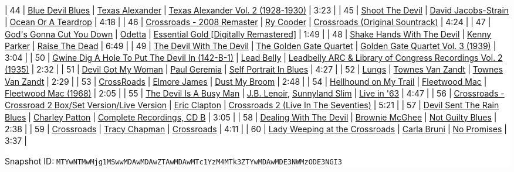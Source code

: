| 44 | [Blue Devil Blues](https://open.spotify.com/track/1HS0i3XljvlJwBbZ2iRi1F) | [Texas Alexander](https://open.spotify.com/artist/1JzB486qiKybcJOnSMkOyf) | [Texas Alexander Vol\. 2 \(1928\-1930\)](https://open.spotify.com/album/1ThZe8yKqEJe5LNKI6Z1sE) | 3:23 |
| 45 | [Shoot The Devil](https://open.spotify.com/track/4mtcFF6DUAsjMmGkVCOZIt) | [David Jacobs\-Strain](https://open.spotify.com/artist/7KXqvbvlCJn6OAxsOru4wu) | [Ocean Or A Teardrop](https://open.spotify.com/album/2eVVNuaxGvnZ4DV2ervlQq) | 4:18 |
| 46 | [Crossroads \- 2008 Remaster](https://open.spotify.com/track/6mGy6bzPJ6hrgPnVJZCEd4) | [Ry Cooder](https://open.spotify.com/artist/1CPwHx5lgVxv0rfcp7UXLx) | [Crossroads \(Original Sountrack\)](https://open.spotify.com/album/77UqIYxZhslPXUTiq4vDrE) | 4:24 |
| 47 | [God's Gonna Cut You Down](https://open.spotify.com/track/6cV9bj0q6DmMD7h5Bdk6Ot) | [Odetta](https://open.spotify.com/artist/2wkz8hACugzAvF0voupg3H) | [Essential Gold \[Digitally Remastered\]](https://open.spotify.com/album/1h6mrXOY7NeAYs45cSbYEZ) | 1:49 |
| 48 | [Shake Hands With The Devil](https://open.spotify.com/track/6N9EEC8c1I4X8FRMmyN4cu) | [Kenny Parker](https://open.spotify.com/artist/4hstkiGUdRmYQdoJllXPhR) | [Raise The Dead](https://open.spotify.com/album/0KWoKgu11Rk25DOdvDXMlR) | 6:49 |
| 49 | [The Devil With The Devil](https://open.spotify.com/track/6cqW0uVvurfrB83AlPGQA8) | [The Golden Gate Quartet](https://open.spotify.com/artist/182Tr1WYFcvwbVhCegi1KW) | [Golden Gate Quartet Vol\. 3 \(1939\)](https://open.spotify.com/album/7wUIKSAxaAphwol1abkQjv) | 3:04 |
| 50 | [Gwine Dig A Hole To Put The Devil In \(142\-B\-1\)](https://open.spotify.com/track/1j3oXJcbQdarDIMWq91yKo) | [Lead Belly](https://open.spotify.com/artist/3Ovf2lytXSXWFM2cwsJACC) | [Leadbelly ARC & Library of Congress Recordings Vol\. 2 \(1935\)](https://open.spotify.com/album/3uCRRCs7gE3acXQUjNpLmF) | 2:32 |
| 51 | [Devil Got My Woman](https://open.spotify.com/track/1K6VtDBnilkDWTofvtQhkt) | [Paul Geremia](https://open.spotify.com/artist/6WjX0aTaDpid6wC4l09oWS) | [Self Portrait In Blues](https://open.spotify.com/album/0asSpE0QkPr4kr44hDzUZU) | 4:27 |
| 52 | [Lungs](https://open.spotify.com/track/0tBAT5NugCTPG3W5mKpbn4) | [Townes Van Zandt](https://open.spotify.com/artist/3ZWab2LEVkNKiBPIClTwof) | [Townes Van Zandt](https://open.spotify.com/album/6KFVwdp9yZczVIVv4glWue) | 2:29 |
| 53 | [CrossRoads](https://open.spotify.com/track/1J14bmebdXtMFCOMFLI4y7) | [Elmore James](https://open.spotify.com/artist/0q9kpdDkEA3H17gcRMjgVS) | [Dust My Broom](https://open.spotify.com/album/60uHS2b93aPUAkZNVGNrQw) | 2:48 |
| 54 | [Hellhound on My Trail](https://open.spotify.com/track/5VBWZll59ggYjEl3taGHNm) | [Fleetwood Mac](https://open.spotify.com/artist/08GQAI4eElDnROBrJRGE0X) | [Fleetwood Mac \(1968\)](https://open.spotify.com/album/7H79aLBXfSGwnYgPnKHRWP) | 2:05 |
| 55 | [The Devil Is A Busy Man](https://open.spotify.com/track/6Rt9vpmSBshbhQqLWDRTqQ) | [J.B\. Lenoir](https://open.spotify.com/artist/3enRG6NEAfCkJI2muGcnT1), [Sunnyland Slim](https://open.spotify.com/artist/5IrMTnoQ7OgoLpFfsisXX2) | [Live in '63](https://open.spotify.com/album/1wcEYzdh2ovnd2rPoB7LvO) | 4:47 |
| 56 | [Crossroads \- Crossroad 2 Box/Set Version/Live Version](https://open.spotify.com/track/6SeQ9g3IQEh5Hpdg8psO1Q) | [Eric Clapton](https://open.spotify.com/artist/6PAt558ZEZl0DmdXlnjMgD) | [Crossroads 2 \(Live In The Seventies\)](https://open.spotify.com/album/2vTifPgCfp6q3dyJApxS9D) | 5:21 |
| 57 | [Devil Sent The Rain Blues](https://open.spotify.com/track/6z7GYFQcNUkqjEOBWktpb5) | [Charley Patton](https://open.spotify.com/artist/7aExFIr0IHWO5aFjMrGwKw) | [Complete Recordings, CD B](https://open.spotify.com/album/5g5uCm26kMPe0oMk0NyIEk) | 3:05 |
| 58 | [Dealing With The Devil](https://open.spotify.com/track/4k1ktWbrsTqo8TSS2gRnKM) | [Brownie McGhee](https://open.spotify.com/artist/3qXzj7WzBV3kwy1yEV1RcC) | [Not Guilty Blues](https://open.spotify.com/album/6tfJYQDKU4djTEvANVl8l1) | 2:38 |
| 59 | [Crossroads](https://open.spotify.com/track/4rxamav7i2lJexbuAxcvfe) | [Tracy Chapman](https://open.spotify.com/artist/7oPgCQqMMXEXrNau5vxYZP) | [Crossroads](https://open.spotify.com/album/7xlc8VKmPqZJ9m1Dphm6O5) | 4:11 |
| 60 | [Lady Weeping at the Crossroads](https://open.spotify.com/track/446SWPkCoDTG2ibVD4bVHr) | [Carla Bruni](https://open.spotify.com/artist/1HVwzNriKEjaeE06okqSpx) | [No Promises](https://open.spotify.com/album/6NQG3cFQMkz7Y9OPLG7yxx) | 3:37 |

Snapshot ID: `MTYwNTMwMjg1MSwwMDAwMDAwZTAwMDAwMTc1YzM4MTk3ZTYwMDAwMDE3NWMzODE3NGI3`